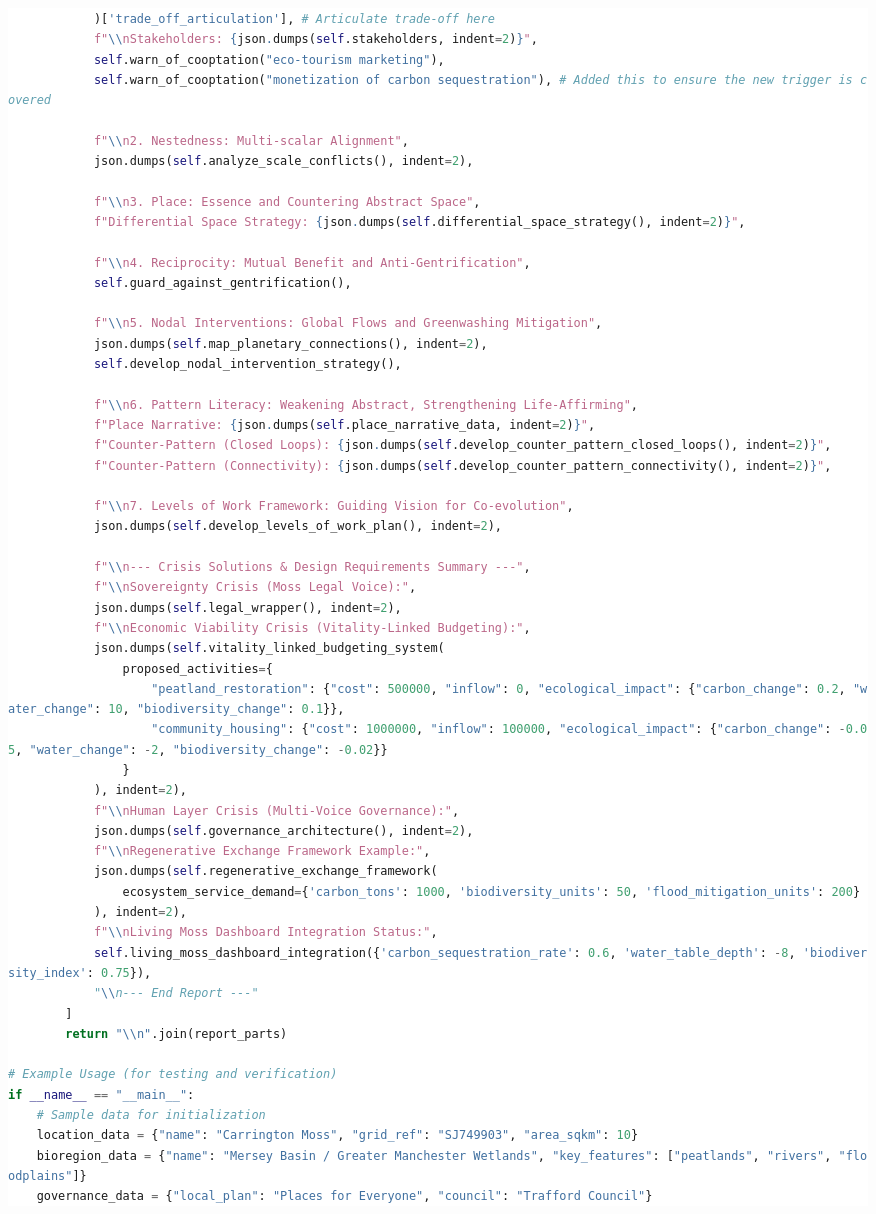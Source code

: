 ```python
            )['trade_off_articulation'], # Articulate trade-off here
            f"\\nStakeholders: {json.dumps(self.stakeholders, indent=2)}",
            self.warn_of_cooptation("eco-tourism marketing"),
            self.warn_of_cooptation("monetization of carbon sequestration"), # Added this to ensure the new trigger is covered

            f"\\n2. Nestedness: Multi-scalar Alignment",
            json.dumps(self.analyze_scale_conflicts(), indent=2),

            f"\\n3. Place: Essence and Countering Abstract Space",
            f"Differential Space Strategy: {json.dumps(self.differential_space_strategy(), indent=2)}",

            f"\\n4. Reciprocity: Mutual Benefit and Anti-Gentrification",
            self.guard_against_gentrification(),

            f"\\n5. Nodal Interventions: Global Flows and Greenwashing Mitigation",
            json.dumps(self.map_planetary_connections(), indent=2),
            self.develop_nodal_intervention_strategy(),

            f"\\n6. Pattern Literacy: Weakening Abstract, Strengthening Life-Affirming",
            f"Place Narrative: {json.dumps(self.place_narrative_data, indent=2)}",
            f"Counter-Pattern (Closed Loops): {json.dumps(self.develop_counter_pattern_closed_loops(), indent=2)}",
            f"Counter-Pattern (Connectivity): {json.dumps(self.develop_counter_pattern_connectivity(), indent=2)}",

            f"\\n7. Levels of Work Framework: Guiding Vision for Co-evolution",
            json.dumps(self.develop_levels_of_work_plan(), indent=2),

            f"\\n--- Crisis Solutions & Design Requirements Summary ---",
            f"\\nSovereignty Crisis (Moss Legal Voice):",
            json.dumps(self.legal_wrapper(), indent=2),
            f"\\nEconomic Viability Crisis (Vitality-Linked Budgeting):",
            json.dumps(self.vitality_linked_budgeting_system(
                proposed_activities={
                    "peatland_restoration": {"cost": 500000, "inflow": 0, "ecological_impact": {"carbon_change": 0.2, "water_change": 10, "biodiversity_change": 0.1}},
                    "community_housing": {"cost": 1000000, "inflow": 100000, "ecological_impact": {"carbon_change": -0.05, "water_change": -2, "biodiversity_change": -0.02}}
                }
            ), indent=2),
            f"\\nHuman Layer Crisis (Multi-Voice Governance):",
            json.dumps(self.governance_architecture(), indent=2),
            f"\\nRegenerative Exchange Framework Example:",
            json.dumps(self.regenerative_exchange_framework(
                ecosystem_service_demand={'carbon_tons': 1000, 'biodiversity_units': 50, 'flood_mitigation_units': 200}
            ), indent=2),
            f"\\nLiving Moss Dashboard Integration Status:",
            self.living_moss_dashboard_integration({'carbon_sequestration_rate': 0.6, 'water_table_depth': -8, 'biodiversity_index': 0.75}),
            "\\n--- End Report ---"
        ]
        return "\\n".join(report_parts)

# Example Usage (for testing and verification)
if __name__ == "__main__":
    # Sample data for initialization
    location_data = {"name": "Carrington Moss", "grid_ref": "SJ749903", "area_sqkm": 10}
    bioregion_data = {"name": "Mersey Basin / Greater Manchester Wetlands", "key_features": ["peatlands", "rivers", "floodplains"]}
    governance_data = {"local_plan": "Places for Everyone", "council": "Trafford Council"}
```